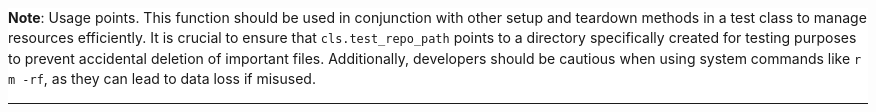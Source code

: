 **Note**: Usage points.
This function should be used in conjunction with other setup and teardown methods in a test class to manage resources efficiently. It is crucial to ensure that `cls.test_repo_path` points to a directory specifically created for testing purposes to prevent accidental deletion of important files. Additionally, developers should be cautious when using system commands like `rm -rf`, as they can lead to data loss if misused.
***
